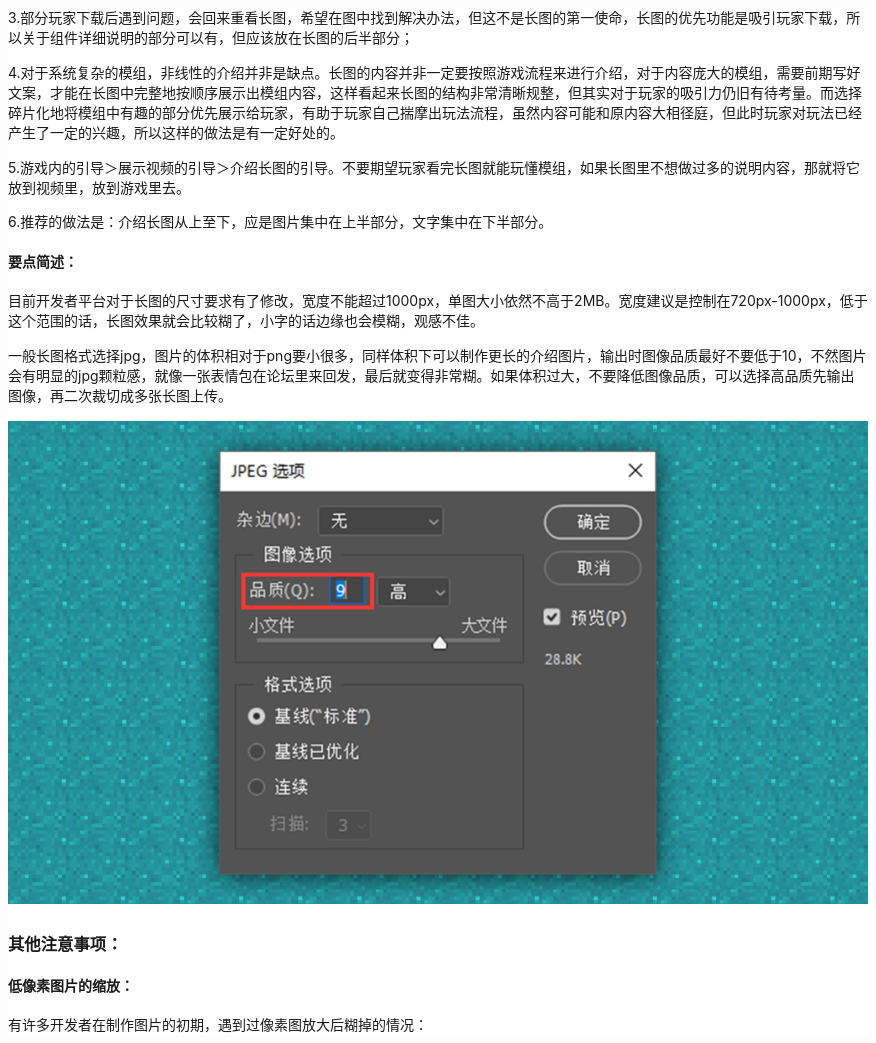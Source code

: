3.部分玩家下载后遇到问题，会回来重看长图，希望在图中找到解决办法，但这不是长图的第一使命，长图的优先功能是吸引玩家下载，所以关于组件详细说明的部分可以有，但应该放在长图的后半部分；

4.对于系统复杂的模组，非线性的介绍并非是缺点。长图的内容并非一定要按照游戏流程来进行介绍，对于内容庞大的模组，需要前期写好文案，才能在长图中完整地按顺序展示出模组内容，这样看起来长图的结构非常清晰规整，但其实对于玩家的吸引力仍旧有待考量。而选择碎片化地将模组中有趣的部分优先展示给玩家，有助于玩家自己揣摩出玩法流程，虽然内容可能和原内容大相径庭，但此时玩家对玩法已经产生了一定的兴趣，所以这样的做法是有一定好处的。

5.游戏内的引导＞展示视频的引导＞介绍长图的引导。不要期望玩家看完长图就能玩懂模组，如果长图里不想做过多的说明内容，那就将它放到视频里，放到游戏里去。

6.推荐的做法是：介绍长图从上至下，应是图片集中在上半部分，文字集中在下半部分。



#### 要点简述：

目前开发者平台对于长图的尺寸要求有了修改，宽度不能超过1000px，单图大小依然不高于2MB。宽度建议是控制在720px-1000px，低于这个范围的话，长图效果就会比较糊了，小字的话边缘也会模糊，观感不佳。

一般长图格式选择jpg，图片的体积相对于png要小很多，同样体积下可以制作更长的介绍图片，输出时图像品质最好不要低于10，不然图片会有明显的jpg颗粒感，就像一张表情包在论坛里来回发，最后就变得非常糊。如果体积过大，不要降低图像品质，可以选择高品质先输出图像，再二次裁切成多张长图上传。

![](./images/1_14.png)



### 其他注意事项：

#### 低像素图片的缩放：

有许多开发者在制作图片的初期，遇到过像素图放大后糊掉的情况：

